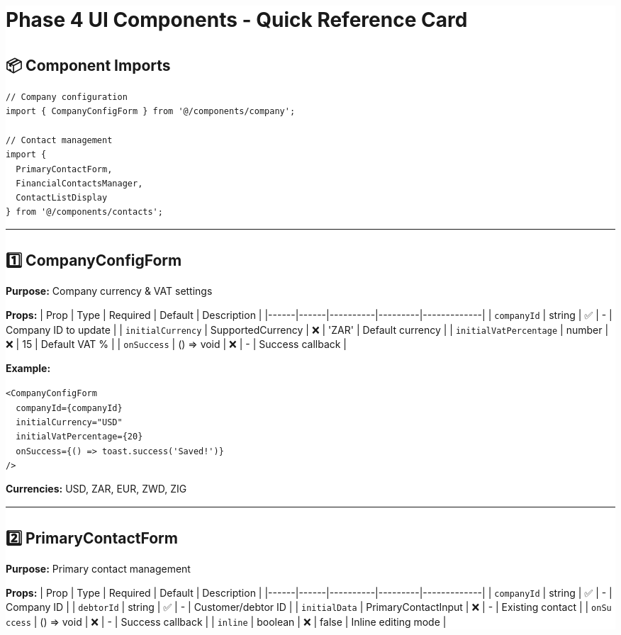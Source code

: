 # Phase 4 UI Components - Quick Reference Card

## 📦 Component Imports

```tsx
// Company configuration
import { CompanyConfigForm } from '@/components/company';

// Contact management
import {
  PrimaryContactForm,
  FinancialContactsManager,
  ContactListDisplay
} from '@/components/contacts';
```

---

## 1️⃣ CompanyConfigForm

**Purpose:** Company currency & VAT settings

**Props:**
| Prop | Type | Required | Default | Description |
|------|------|----------|---------|-------------|
| `companyId` | string | ✅ | - | Company ID to update |
| `initialCurrency` | SupportedCurrency | ❌ | 'ZAR' | Default currency |
| `initialVatPercentage` | number | ❌ | 15 | Default VAT % |
| `onSuccess` | () => void | ❌ | - | Success callback |

**Example:**
```tsx
<CompanyConfigForm
  companyId={companyId}
  initialCurrency="USD"
  initialVatPercentage={20}
  onSuccess={() => toast.success('Saved!')}
/>
```

**Currencies:** USD, ZAR, EUR, ZWD, ZIG

---

## 2️⃣ PrimaryContactForm

**Purpose:** Primary contact management

**Props:**
| Prop | Type | Required | Default | Description |
|------|------|----------|---------|-------------|
| `companyId` | string | ✅ | - | Company ID |
| `debtorId` | string | ✅ | - | Customer/debtor ID |
| `initialData` | PrimaryContactInput | ❌ | - | Existing contact |
| `onSuccess` | () => void | ❌ | - | Success callback |
| `inline` | boolean | ❌ | false | Inline editing mode |
